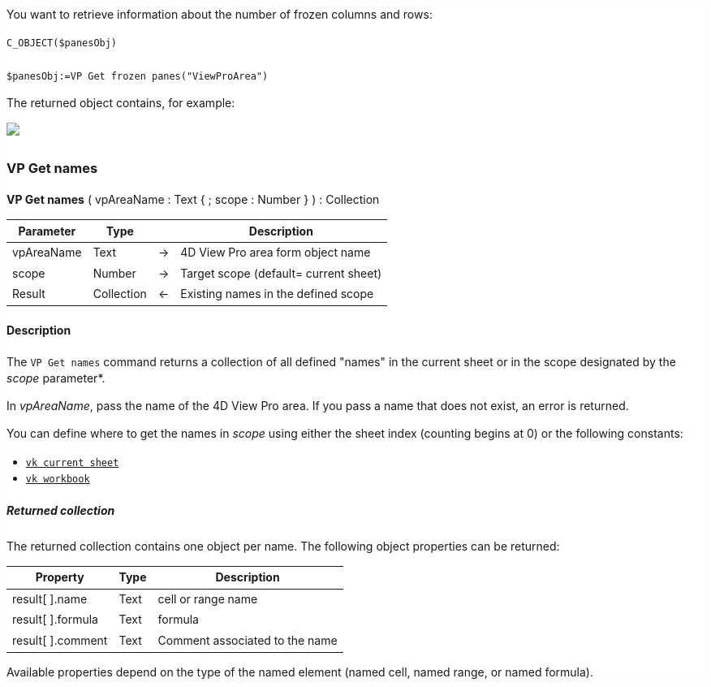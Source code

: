 You want to retrieve information about the number of frozen columns and rows:

```4d
C_OBJECT($panesObj)
 
$panesObj:=VP Get frozen panes("ViewProArea")
```

The returned object contains, for example:

![](assets/en/ViewPro/cmd_vpGetFrozenpanes.PNG)



### VP Get names

**VP Get names** ( vpAreaName : Text { ; scope : Number } ) : Collection  



|Parameter|Type| |Description|
|---|---|---|---|
|vpAreaName  |Text|->|4D View Pro area form object name|
|scope  |Number|->|Target scope (default= current sheet)|
|Result  |Collection|<-|Existing names in the defined scope|
  

#### Description

The `VP Get names` command returns a collection of all defined "names" in the current sheet or in the scope designated by the *scope* parameter*. 

In *vpAreaName*, pass the name of the 4D View Pro area. If you pass a name that does not exist, an error is returned.

You can define where to get the names in *scope* using either the sheet index (counting begins at 0) or the following constants:

*	[`vk current sheet`](constant-reference.md#vk-current-sheet)
*	[`vk workbook`](constant-reference.md#vk-workbook)

##### Returned collection

The returned collection contains one object per name. The following object properties can be returned:

|Property|	Type|	Description|
|---|---|---|
|result\[ ].name|	Text|	cell or range name|
|result\[ ].formula|	Text|	formula|
|result\[ ].comment|	Text|	Comment associated to the name|
 
Available properties depend on the type of the named element (named cell, named range, or named formula). 
 